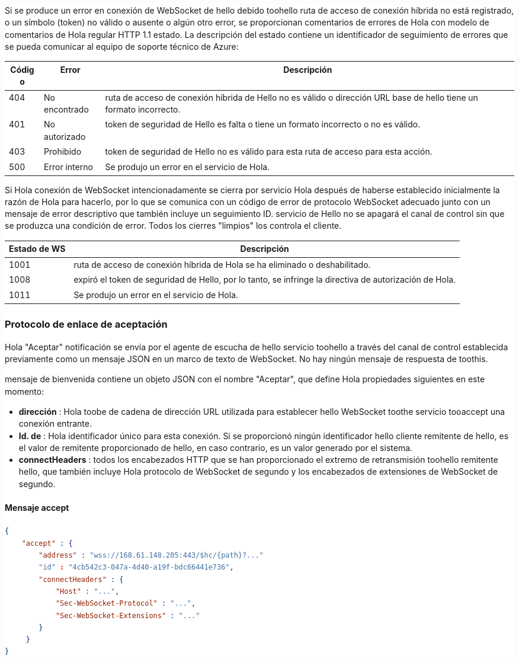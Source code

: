 Si se produce un error en conexión de WebSocket de hello debido toohello ruta de acceso de conexión híbrida no está registrado, o un símbolo (token) no válido o ausente o algún otro error, se proporcionan comentarios de errores de Hola con modelo de comentarios de Hola regular HTTP 1.1 estado. La descripción del estado contiene un identificador de seguimiento de errores que se pueda comunicar al equipo de soporte técnico de Azure:

| Código | Error | Descripción |
| --- | --- | --- |
| 404 |No encontrado |ruta de acceso de conexión híbrida de Hello no es válido o dirección URL base de hello tiene un formato incorrecto. |
| 401 |No autorizado |token de seguridad de Hello es falta o tiene un formato incorrecto o no es válido. |
| 403 |Prohibido |token de seguridad de Hello no es válido para esta ruta de acceso para esta acción. |
| 500 |Error interno |Se produjo un error en el servicio de Hola. |

Si Hola conexión de WebSocket intencionadamente se cierra por servicio Hola después de haberse establecido inicialmente la razón de Hola para hacerlo, por lo que se comunica con un código de error de protocolo WebSocket adecuado junto con un mensaje de error descriptivo que también incluye un seguimiento ID. servicio de Hello no se apagará el canal de control sin que se produzca una condición de error. Todos los cierres "limpios" los controla el cliente.

| Estado de WS | Descripción |
| --- | --- |
| 1001 |ruta de acceso de conexión híbrida de Hola se ha eliminado o deshabilitado. |
| 1008 |expiró el token de seguridad de Hello, por lo tanto, se infringe la directiva de autorización de Hola. |
| 1011 |Se produjo un error en el servicio de Hola. |

### Protocolo de enlace de aceptación
Hola "Aceptar" notificación se envía por el agente de escucha de hello servicio toohello a través del canal de control establecida previamente como un mensaje JSON en un marco de texto de WebSocket. No hay ningún mensaje de respuesta de toothis.

mensaje de bienvenida contiene un objeto JSON con el nombre "Aceptar", que define Hola propiedades siguientes en este momento:

* **dirección** : Hola toobe de cadena de dirección URL utilizada para establecer hello WebSocket toothe servicio tooaccept una conexión entrante.
* **Id. de** : Hola identificador único para esta conexión. Si se proporcionó ningún identificador hello cliente remitente de hello, es el valor de remitente proporcionado de hello, en caso contrario, es un valor generado por el sistema.
* **connectHeaders** : todos los encabezados HTTP que se han proporcionado el extremo de retransmisión toohello remitente hello, que también incluye Hola protocolo de WebSocket de segundo y los encabezados de extensiones de WebSocket de segundo.

#### Mensaje accept

```json
{                                                           
    "accept" : {
        "address" : "wss://168.61.148.205:443/$hc/{path}?..."    
        "id" : "4cb542c3-047a-4d40-a19f-bdc66441e736",  
        "connectHeaders" : {                                         
            "Host" : "...",                                                
            "Sec-WebSocket-Protocol" : "...",                              
            "Sec-WebSocket-Extensions" : "..."                             
        }                                                            
     }                                                         
}
```
